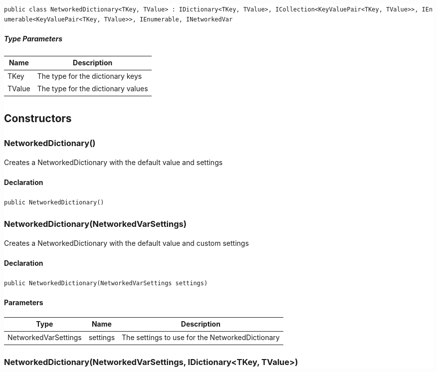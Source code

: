     public class NetworkedDictionary<TKey, TValue> : IDictionary<TKey, TValue>, ICollection<KeyValuePair<TKey, TValue>>, IEnumerable<KeyValuePair<TKey, TValue>>, IEnumerable, INetworkedVar

##### Type Parameters

| Name   | Description                        |
|--------|------------------------------------|
| TKey   | The type for the dictionary keys   |
| TValue | The type for the dictionary values |

## Constructors 

### NetworkedDictionary()

<div class="markdown level1 summary">

Creates a NetworkedDictionary with the default value and settings

</div>

<div class="markdown level1 conceptual">

</div>

#### Declaration

    public NetworkedDictionary()

### NetworkedDictionary(NetworkedVarSettings)

<div class="markdown level1 summary">

Creates a NetworkedDictionary with the default value and custom settings

</div>

<div class="markdown level1 conceptual">

</div>

#### Declaration

    public NetworkedDictionary(NetworkedVarSettings settings)

#### Parameters

| Type                 | Name     | Description                                     |
|----------------------|----------|-------------------------------------------------|
| NetworkedVarSettings | settings | The settings to use for the NetworkedDictionary |

### NetworkedDictionary(NetworkedVarSettings, IDictionary&lt;TKey, TValue&gt;)

<div class="markdown level1 summary">
